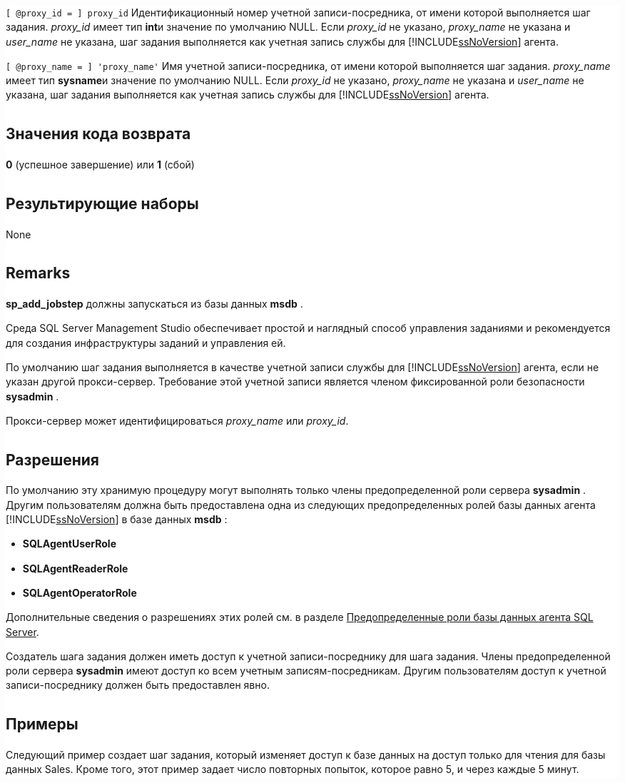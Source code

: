 `[ @proxy_id = ] proxy_id` Идентификационный номер учетной записи-посредника, от имени которой выполняется шаг задания. *proxy_id* имеет тип **int**и значение по умолчанию NULL. Если *proxy_id* не указано, *proxy_name* не указана и *user_name* не указана, шаг задания выполняется как учетная запись службы для [!INCLUDE[ssNoVersion](../../includes/ssnoversion-md.md)] агента.  

`[ @proxy_name = ] 'proxy_name'` Имя учетной записи-посредника, от имени которой выполняется шаг задания. *proxy_name* имеет тип **sysname**и значение по умолчанию NULL. Если *proxy_id* не указано, *proxy_name* не указана и *user_name* не указана, шаг задания выполняется как учетная запись службы для [!INCLUDE[ssNoVersion](../../includes/ssnoversion-md.md)] агента.  

## <a name="return-code-values"></a>Значения кода возврата

**0** (успешное завершение) или **1** (сбой)

## <a name="result-sets"></a>Результирующие наборы

None

## <a name="remarks"></a>Remarks

**sp_add_jobstep** должны запускаться из базы данных **msdb** .  

Среда SQL Server Management Studio обеспечивает простой и наглядный способ управления заданиями и рекомендуется для создания инфраструктуры заданий и управления ей.  

По умолчанию шаг задания выполняется в качестве учетной записи службы для [!INCLUDE[ssNoVersion](../../includes/ssnoversion-md.md)] агента, если не указан другой прокси-сервер. Требование этой учетной записи является членом фиксированной роли безопасности **sysadmin** .

Прокси-сервер может идентифицироваться *proxy_name* или *proxy_id*.

## <a name="permissions"></a>Разрешения

 По умолчанию эту хранимую процедуру могут выполнять только члены предопределенной роли сервера **sysadmin** . Другим пользователям должна быть предоставлена одна из следующих предопределенных ролей базы данных агента [!INCLUDE[ssNoVersion](../../includes/ssnoversion-md.md)] в базе данных **msdb** :

- **SQLAgentUserRole**

- **SQLAgentReaderRole**

- **SQLAgentOperatorRole**

Дополнительные сведения о разрешениях этих ролей см. в разделе [Предопределенные роли базы данных агента SQL Server](../../ssms/agent/sql-server-agent-fixed-database-roles.md).

Создатель шага задания должен иметь доступ к учетной записи-посреднику для шага задания. Члены предопределенной роли сервера **sysadmin** имеют доступ ко всем учетным записям-посредникам. Другим пользователям доступ к учетной записи-посреднику должен быть предоставлен явно.

## <a name="examples"></a>Примеры

Следующий пример создает шаг задания, который изменяет доступ к базе данных на доступ только для чтения для базы данных Sales. Кроме того, этот пример задает число повторных попыток, которое равно 5, и через каждые 5 минут.
